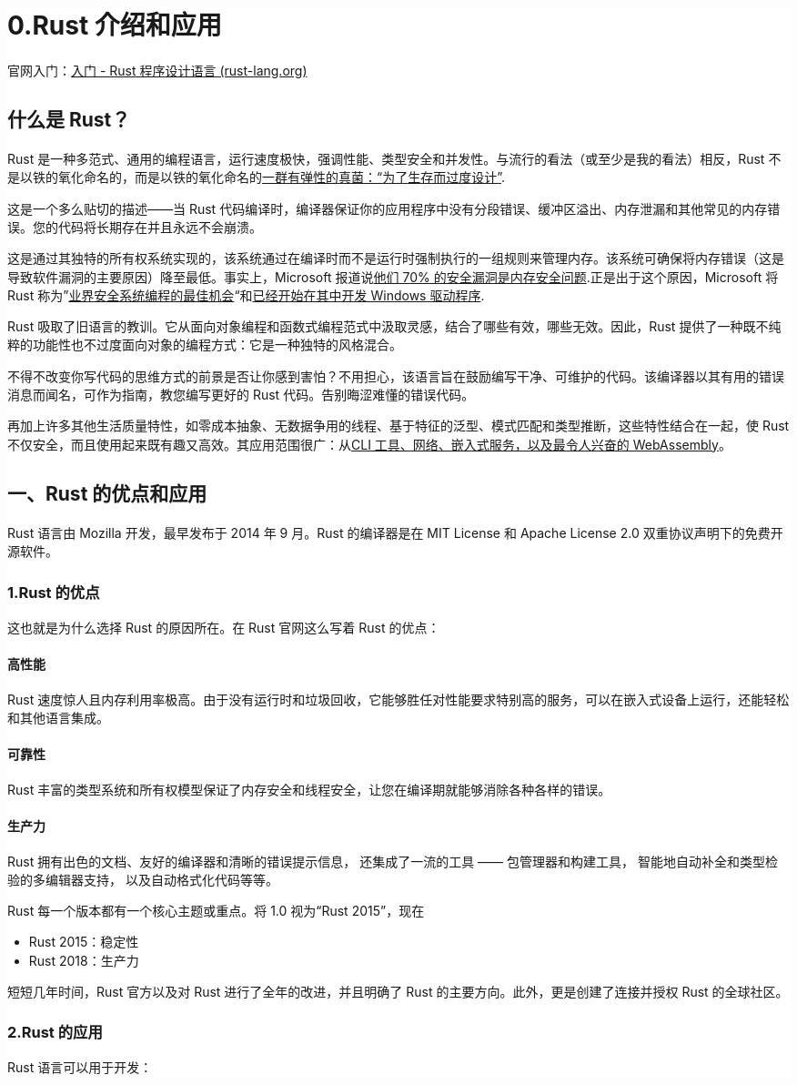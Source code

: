 # 0.Rust 介绍和应用

官网入门：[入门 - Rust 程序设计语言 (rust-lang.org)](https://www.rust-lang.org/zh-CN/learn/get-started)

## 什么是 Rust？

Rust 是一种多范式、通用的编程语言，运行速度极快，强调性能、类型安全和并发性。与流行的看法（或至少是我的看法）相反，Rust 不是以铁的氧化命名的，而是以铁的氧化命名的[一群有弹性的真菌：“为了生存而过度设计”](<https://en.wikipedia.org/wiki/Rust_(fungus)>).

这是一个多么贴切的描述——当 Rust 代码编译时，编译器保证你的应用程序中没有分段错误、缓冲区溢出、内存泄漏和其他常见的内存错误。您的代码将长期存在并且永远不会崩溃。

这是通过其独特的所有权系统实现的，该系统通过在编译时而不是运行时强制执行的一组规则来管理内存。该系统可确保将内存错误（这是导致软件漏洞的主要原因）降至最低。事实上，Microsoft 报道说[他们 70% 的安全漏洞是内存安全问题](https://www.zdnet.com/article/microsoft-70-percent-of-all-security-bugs-are-memory-safety-issues/).正是出于这个原因，Microsoft 将 Rust 称为”[业界安全系统编程的最佳机会](https://thenewstack.io/microsoft-rust-is-the-industrys-best-chance-at-safe-systems-programming/#)“和[已经开始在其中开发 Windows 驱动程序](https://devclass.com/2023/09/25/microsoft-posts-early-stages-code-for-developing-windows-drivers-in-rust/).

Rust 吸取了旧语言的教训。它从面向对象编程和函数式编程范式中汲取灵感，结合了哪些有效，哪些无效。因此，Rust 提供了一种既不纯粹的功能性也不过度面向对象的编程方式：它是一种独特的风格混合。

不得不改变你写代码的思维方式的前景是否让你感到害怕？不用担心，该语言旨在鼓励编写干净、可维护的代码。该编译器以其有用的错误消息而闻名，可作为指南，教您编写更好的 Rust 代码。告别晦涩难懂的错误代码。

再加上许多其他生活质量特性，如零成本抽象、无数据争用的线程、基于特征的泛型、模式匹配和类型推断，这些特性结合在一起，使 Rust 不仅安全，而且使用起来既有趣又高效。其应用范围很广：从[CLI 工具、网络、嵌入式服务，以及最令人兴奋的 WebAssembly](https://github.com/rust-unofficial/awesome-rust)。

## 一、Rust 的优点和应用

Rust 语言由 Mozilla 开发，最早发布于 2014 年 9 月。Rust 的编译器是在 MIT License 和 Apache License 2.0 双重协议声明下的免费开源软件。

### 1.Rust 的优点

这也就是为什么选择 Rust 的原因所在。在 Rust 官网这么写着 Rust 的优点：

#### 高性能

Rust 速度惊人且内存利用率极高。由于没有运行时和垃圾回收，它能够胜任对性能要求特别高的服务，可以在嵌入式设备上运行，还能轻松和其他语言集成。

#### 可靠性

Rust 丰富的类型系统和所有权模型保证了内存安全和线程安全，让您在编译期就能够消除各种各样的错误。

#### 生产力

Rust 拥有出色的文档、友好的编译器和清晰的错误提示信息， 还集成了一流的工具 —— 包管理器和构建工具， 智能地自动补全和类型检验的多编辑器支持， 以及自动格式化代码等等。

Rust 每一个版本都有一个核心主题或重点。将 1.0 视为“Rust 2015”，现在

- Rust 2015：稳定性
- Rust 2018：生产力

短短几年时间，Rust 官方以及对 Rust 进行了全年的改进，并且明确了 Rust 的主要方向。此外，更是创建了连接并授权 Rust 的全球社区。

### 2.Rust 的应用

Rust 语言可以用于开发：
